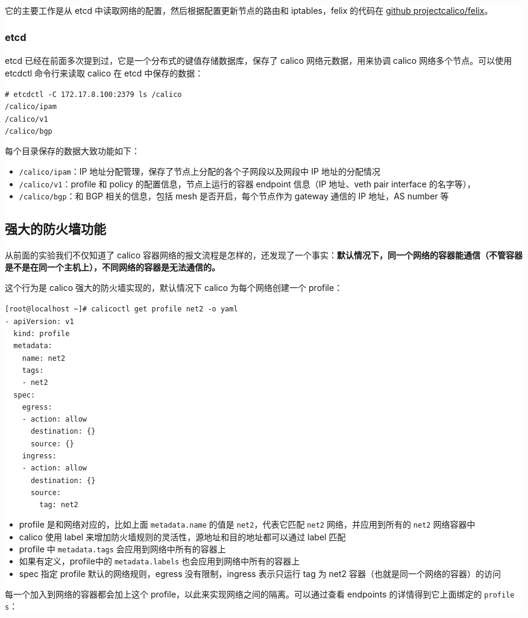 它的主要工作是从 etcd 中读取网络的配置，然后根据配置更新节点的路由和 iptables，felix 的代码在 [github projectcalico/felix](https://github.com/projectcalico/felix)。

### etcd

etcd 已经在前面多次提到过，它是一个分布式的键值存储数据库，保存了 calico 网络元数据，用来协调 calico 网络多个节点。可以使用 etcdctl 命令行来读取 calico 在 etcd 中保存的数据：

```
# etcdctl -C 172.17.8.100:2379 ls /calico
/calico/ipam
/calico/v1
/calico/bgp
```

每个目录保存的数据大致功能如下：

* `/calico/ipam`：IP 地址分配管理，保存了节点上分配的各个子网段以及网段中 IP 地址的分配情况
* `/calico/v1`：profile 和 policy 的配置信息，节点上运行的容器 endpoint 信息（IP 地址、veth pair interface 的名字等），
* `/calico/bgp`：和 BGP 相关的信息，包括 mesh 是否开启，每个节点作为 gateway 通信的 IP 地址，AS number 等

## 强大的防火墙功能

从前面的实验我们不仅知道了 calico 容器网络的报文流程是怎样的，还发现了一个事实：**默认情况下，同一个网络的容器能通信（不管容器是不是在同一个主机上），不同网络的容器是无法通信的。**

这个行为是 calico 强大的防火墙实现的，默认情况下 calico 为每个网络创建一个 profile：

```
[root@localhost ~]# calicoctl get profile net2 -o yaml
- apiVersion: v1
  kind: profile
  metadata:
    name: net2
    tags:
    - net2
  spec:
    egress:
    - action: allow
      destination: {}
      source: {}
    ingress:
    - action: allow
      destination: {}
      source:
        tag: net2
```

* profile 是和网络对应的，比如上面 `metadata.name` 的值是 `net2`，代表它匹配 `net2` 网络，并应用到所有的 `net2` 网络容器中
* calico 使用 label 来增加防火墙规则的灵活性，源地址和目的地址都可以通过 label 匹配
* profile 中 `metadata.tags` 会应用到网络中所有的容器上
* 如果有定义，profile中的 `metadata.labels` 也会应用到网络中所有的容器上
* spec 指定 profile 默认的网络规则，egress 没有限制，ingress 表示只运行 tag 为 net2 容器（也就是同一个网络的容器）的访问

每一个加入到网络的容器都会加上这个 profile，以此来实现网络之间的隔离。可以通过查看 endpoints 的详情得到它上面绑定的 `profiles`：
